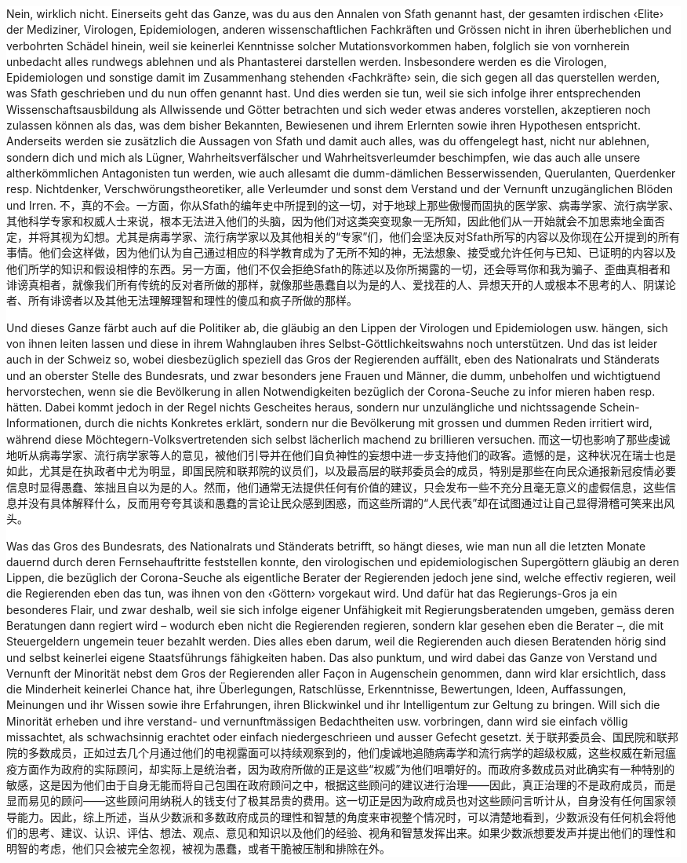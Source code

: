 Nein, wirklich nicht. Einerseits geht das Ganze, was du aus den Annalen von Sfath genannt hast, der gesamten irdischen ‹Elite› der Mediziner, Virologen, Epidemiologen, anderen wissenschaftlichen Fachkräften und Grössen nicht in ihren überheblichen und verbohrten Schädel hinein, weil sie keinerlei Kenntnisse solcher Mutationsvorkommen haben, folglich sie von vornherein unbedacht alles rundwegs ablehnen und als Phantasterei darstellen werden. Insbesondere werden es die Virologen, Epidemiologen und sonstige damit im Zusammenhang stehenden ‹Fachkräfte› sein, die sich gegen all das querstellen werden, was Sfath geschrieben und du nun offen genannt hast. Und dies werden sie tun, weil sie sich infolge ihrer entsprechenden Wissenschaftsausbildung als Allwissende und Götter betrachten und sich weder etwas anderes vorstellen, akzeptieren noch zulassen können als das, was dem bisher Bekannten, Bewiesenen und ihrem Erlernten sowie ihren Hypothesen entspricht. Anderseits werden sie zusätzlich die Aussagen von Sfath und damit auch alles, was du offengelegt hast, nicht nur ablehnen, sondern dich und mich als Lügner, Wahrheitsverfälscher und Wahrheitsverleumder beschimpfen, wie das auch alle unsere altherkömmlichen Antagonisten tun werden, wie auch allesamt die dumm-dämlichen Besserwissenden, Querulanten, Querdenker resp. Nichtdenker, Verschwörungstheoretiker, alle Verleumder und sonst dem Verstand und der Vernunft unzugänglichen Blöden und Irren.
不，真的不会。一方面，你从Sfath的编年史中所提到的这一切，对于地球上那些傲慢而固执的医学家、病毒学家、流行病学家、其他科学专家和权威人士来说，根本无法进入他们的头脑，因为他们对这类突变现象一无所知，因此他们从一开始就会不加思索地全面否定，并将其视为幻想。尤其是病毒学家、流行病学家以及其他相关的“专家”们，他们会坚决反对Sfath所写的内容以及你现在公开提到的所有事情。他们会这样做，因为他们认为自己通过相应的科学教育成为了无所不知的神，无法想象、接受或允许任何与已知、已证明的内容以及他们所学的知识和假设相悖的东西。另一方面，他们不仅会拒绝Sfath的陈述以及你所揭露的一切，还会辱骂你和我为骗子、歪曲真相者和诽谤真相者，就像我们所有传统的反对者所做的那样，就像那些愚蠢自以为是的人、爱找茬的人、异想天开的人或根本不思考的人、阴谋论者、所有诽谤者以及其他无法理解理智和理性的傻瓜和疯子所做的那样。

Und dieses Ganze färbt auch auf die Politiker ab, die gläubig an den Lippen der Virologen und Epidemiologen usw. hängen, sich von ihnen leiten lassen und diese in ihrem Wahnglauben ihres Selbst-Göttlichkeitswahns noch unterstützen. Und das ist leider auch in der Schweiz so, wobei diesbezüglich speziell das Gros der Regierenden auffällt, eben des Nationalrats und Ständerats und an oberster Stelle des Bundesrats, und zwar besonders jene Frauen und Männer, die dumm, unbeholfen und wichtigtuend hervorstechen, wenn sie die Bevölkerung in allen Notwendigkeiten bezüglich der Corona-Seuche zu infor mieren haben resp. hätten. Dabei kommt jedoch in der Regel nichts Gescheites heraus, sondern nur unzulängliche und nichtssagende Schein-Informationen, durch die nichts Konkretes erklärt, sondern nur die Bevölkerung mit grossen und dummen Reden irritiert wird, während diese Möchtegern-Volksvertretenden sich selbst lächerlich machend zu brillieren versuchen.
而这一切也影响了那些虔诚地听从病毒学家、流行病学家等人的意见，被他们引导并在他们自负神性的妄想中进一步支持他们的政客。遗憾的是，这种状况在瑞士也是如此，尤其是在执政者中尤为明显，即国民院和联邦院的议员们，以及最高层的联邦委员会的成员，特别是那些在向民众通报新冠疫情必要信息时显得愚蠢、笨拙且自以为是的人。然而，他们通常无法提供任何有价值的建议，只会发布一些不充分且毫无意义的虚假信息，这些信息并没有具体解释什么，反而用夸夸其谈和愚蠢的言论让民众感到困惑，而这些所谓的“人民代表”却在试图通过让自己显得滑稽可笑来出风头。

Was das Gros des Bundesrats, des Nationalrats und Ständerats betrifft, so hängt dieses, wie man nun all die letzten Monate dauernd durch deren Fernsehauftritte feststellen konnte, den virologischen und epidemiologischen Supergöttern gläubig an deren Lippen, die bezüglich der Corona-Seuche als eigentliche Berater der Regierenden jedoch jene sind, welche effectiv regieren, weil die Regierenden eben das tun, was ihnen von den ‹Göttern› vorgekaut wird. Und dafür hat das Regierungs-Gros ja ein besonderes Flair, und zwar deshalb, weil sie sich infolge eigener Unfähigkeit mit Regierungsberatenden umgeben, gemäss deren Beratungen dann regiert wird – wodurch eben nicht die Regierenden regieren, sondern klar gesehen eben die Berater –, die mit Steuergeldern ungemein teuer bezahlt werden. Dies alles eben darum, weil die Regierenden auch diesen Beratenden hörig sind und selbst keinerlei eigene Staatsführungs fähigkeiten haben. Das also punktum, und wird dabei das Ganze von Verstand und Vernunft der Minorität nebst dem Gros der Regierenden aller Façon in Augenschein genommen, dann wird klar ersichtlich, dass die Minderheit keinerlei Chance hat, ihre Überlegungen, Ratschlüsse, Erkenntnisse, Bewertungen, Ideen, Auffassungen, Meinungen und ihr Wissen sowie ihre Erfahrungen, ihren Blickwinkel und ihr Intelligentum zur Geltung zu bringen. Will sich die Minorität erheben und ihre verstand- und vernunftmässigen Bedachtheiten usw. vorbringen, dann wird sie einfach völlig missachtet, als schwachsinnig erachtet oder einfach niedergeschrieen und ausser Gefecht gesetzt.
关于联邦委员会、国民院和联邦院的多数成员，正如过去几个月通过他们的电视露面可以持续观察到的，他们虔诚地追随病毒学和流行病学的超级权威，这些权威在新冠瘟疫方面作为政府的实际顾问，却实际上是统治者，因为政府所做的正是这些“权威”为他们咀嚼好的。而政府多数成员对此确实有一种特别的敏感，这是因为他们由于自身无能而将自己包围在政府顾问之中，根据这些顾问的建议进行治理——因此，真正治理的不是政府成员，而是显而易见的顾问——这些顾问用纳税人的钱支付了极其昂贵的费用。这一切正是因为政府成员也对这些顾问言听计从，自身没有任何国家领导能力。因此，综上所述，当从少数派和多数政府成员的理性和智慧的角度来审视整个情况时，可以清楚地看到，少数派没有任何机会将他们的思考、建议、认识、评估、想法、观点、意见和知识以及他们的经验、视角和智慧发挥出来。如果少数派想要发声并提出他们的理性和明智的考虑，他们只会被完全忽视，被视为愚蠢，或者干脆被压制和排除在外。
